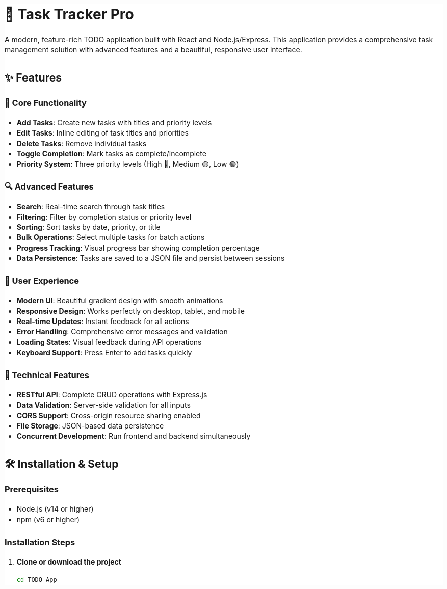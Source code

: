 # 📝 Task Tracker Pro

A modern, feature-rich TODO application built with React and Node.js/Express. This application provides a comprehensive task management solution with advanced features and a beautiful, responsive user interface.

## ✨ Features

### 🎯 Core Functionality
- **Add Tasks**: Create new tasks with titles and priority levels
- **Edit Tasks**: Inline editing of task titles and priorities
- **Delete Tasks**: Remove individual tasks
- **Toggle Completion**: Mark tasks as complete/incomplete
- **Priority System**: Three priority levels (High 🔴, Medium 🟡, Low 🟢)

### 🔍 Advanced Features
- **Search**: Real-time search through task titles
- **Filtering**: Filter by completion status or priority level
- **Sorting**: Sort tasks by date, priority, or title
- **Bulk Operations**: Select multiple tasks for batch actions
- **Progress Tracking**: Visual progress bar showing completion percentage
- **Data Persistence**: Tasks are saved to a JSON file and persist between sessions

### 🎨 User Experience
- **Modern UI**: Beautiful gradient design with smooth animations
- **Responsive Design**: Works perfectly on desktop, tablet, and mobile
- **Real-time Updates**: Instant feedback for all actions
- **Error Handling**: Comprehensive error messages and validation
- **Loading States**: Visual feedback during API operations
- **Keyboard Support**: Press Enter to add tasks quickly

### 🚀 Technical Features
- **RESTful API**: Complete CRUD operations with Express.js
- **Data Validation**: Server-side validation for all inputs
- **CORS Support**: Cross-origin resource sharing enabled
- **File Storage**: JSON-based data persistence
- **Concurrent Development**: Run frontend and backend simultaneously

## 🛠️ Installation & Setup

### Prerequisites
- Node.js (v14 or higher)
- npm (v6 or higher)

### Installation Steps

1. **Clone or download the project**
   ```bash
   cd TODO-App
   ```
